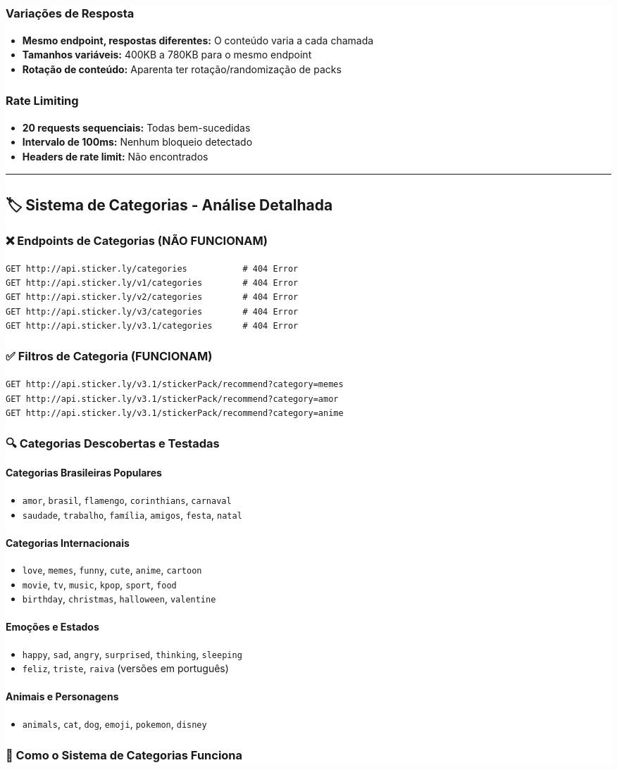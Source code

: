 ### Variações de Resposta
- **Mesmo endpoint, respostas diferentes:** O conteúdo varia a cada chamada
- **Tamanhos variáveis:** 400KB a 780KB para o mesmo endpoint
- **Rotação de conteúdo:** Aparenta ter rotação/randomização de packs

### Rate Limiting
- **20 requests sequenciais:** Todas bem-sucedidas
- **Intervalo de 100ms:** Nenhum bloqueio detectado
- **Headers de rate limit:** Não encontrados

---

## 🏷️ Sistema de Categorias - Análise Detalhada

### ❌ Endpoints de Categorias (NÃO FUNCIONAM)
```
GET http://api.sticker.ly/categories           # 404 Error
GET http://api.sticker.ly/v1/categories        # 404 Error  
GET http://api.sticker.ly/v2/categories        # 404 Error
GET http://api.sticker.ly/v3/categories        # 404 Error
GET http://api.sticker.ly/v3.1/categories      # 404 Error
```

### ✅ Filtros de Categoria (FUNCIONAM)
```
GET http://api.sticker.ly/v3.1/stickerPack/recommend?category=memes
GET http://api.sticker.ly/v3.1/stickerPack/recommend?category=amor  
GET http://api.sticker.ly/v3.1/stickerPack/recommend?category=anime
```

### 🔍 Categorias Descobertas e Testadas

#### Categorias Brasileiras Populares
- `amor`, `brasil`, `flamengo`, `corinthians`, `carnaval`
- `saudade`, `trabalho`, `família`, `amigos`, `festa`, `natal`

#### Categorias Internacionais  
- `love`, `memes`, `funny`, `cute`, `anime`, `cartoon`
- `movie`, `tv`, `music`, `kpop`, `sport`, `food`
- `birthday`, `christmas`, `halloween`, `valentine`

#### Emoções e Estados
- `happy`, `sad`, `angry`, `surprised`, `thinking`, `sleeping`
- `feliz`, `triste`, `raiva` (versões em português)

#### Animais e Personagens
- `animals`, `cat`, `dog`, `emoji`, `pokemon`, `disney`

### 🎯 Como o Sistema de Categorias Funciona
